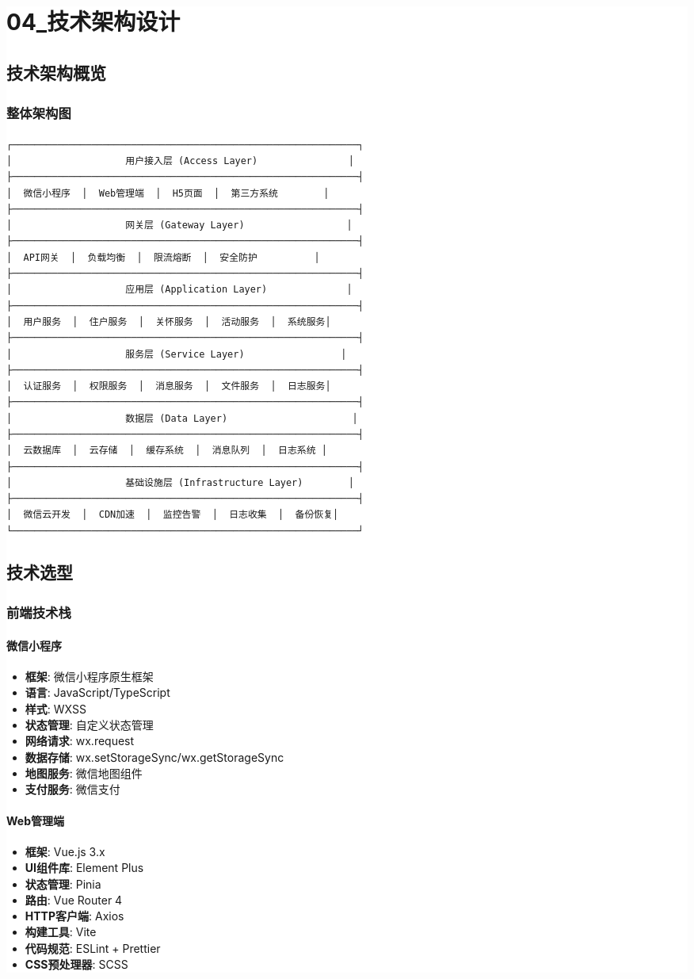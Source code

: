# 04_技术架构设计

## 技术架构概览

### 整体架构图
```
┌─────────────────────────────────────────────────────────────┐
│                    用户接入层 (Access Layer)                │
├─────────────────────────────────────────────────────────────┤
│  微信小程序  │  Web管理端  │  H5页面  │  第三方系统        │
├─────────────────────────────────────────────────────────────┤
│                    网关层 (Gateway Layer)                  │
├─────────────────────────────────────────────────────────────┤
│  API网关  │  负载均衡  │  限流熔断  │  安全防护          │
├─────────────────────────────────────────────────────────────┤
│                    应用层 (Application Layer)              │
├─────────────────────────────────────────────────────────────┤
│  用户服务  │  住户服务  │  关怀服务  │  活动服务  │  系统服务│
├─────────────────────────────────────────────────────────────┤
│                    服务层 (Service Layer)                 │
├─────────────────────────────────────────────────────────────┤
│  认证服务  │  权限服务  │  消息服务  │  文件服务  │  日志服务│
├─────────────────────────────────────────────────────────────┤
│                    数据层 (Data Layer)                      │
├─────────────────────────────────────────────────────────────┤
│  云数据库  │  云存储  │  缓存系统  │  消息队列  │  日志系统 │
├─────────────────────────────────────────────────────────────┤
│                    基础设施层 (Infrastructure Layer)        │
├─────────────────────────────────────────────────────────────┤
│  微信云开发  │  CDN加速  │  监控告警  │  日志收集  │  备份恢复│
└─────────────────────────────────────────────────────────────┘
```

## 技术选型

### 前端技术栈

#### 微信小程序
- **框架**: 微信小程序原生框架
- **语言**: JavaScript/TypeScript
- **样式**: WXSS
- **状态管理**: 自定义状态管理
- **网络请求**: wx.request
- **数据存储**: wx.setStorageSync/wx.getStorageSync
- **地图服务**: 微信地图组件
- **支付服务**: 微信支付

#### Web管理端
- **框架**: Vue.js 3.x
- **UI组件库**: Element Plus
- **状态管理**: Pinia
- **路由**: Vue Router 4
- **HTTP客户端**: Axios
- **构建工具**: Vite
- **代码规范**: ESLint + Prettier
- **CSS预处理器**: SCSS
